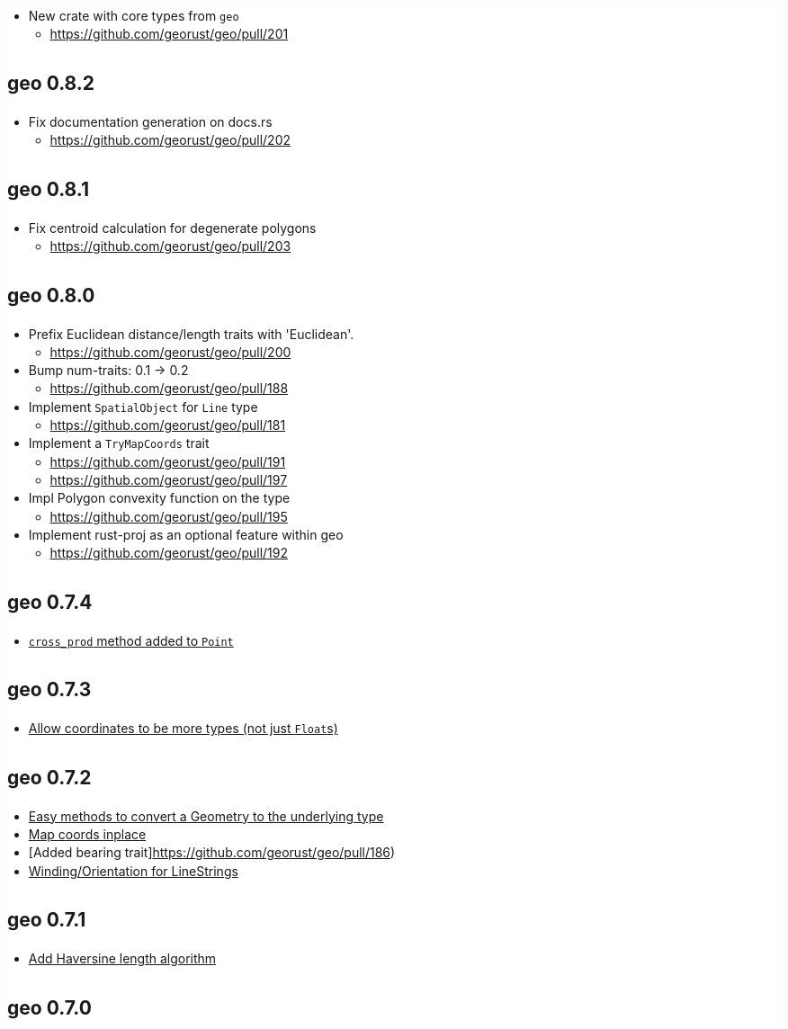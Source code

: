 * New crate with core types from `geo`
  * <https://github.com/georust/geo/pull/201>

## geo 0.8.2

* Fix documentation generation on docs.rs
  * <https://github.com/georust/geo/pull/202>

## geo 0.8.1

* Fix centroid calculation for degenerate polygons
  * <https://github.com/georust/geo/pull/203>

## geo 0.8.0

* Prefix Euclidean distance/length traits with 'Euclidean'.
  * <https://github.com/georust/geo/pull/200>
* Bump num-traits: 0.1 → 0.2
  * <https://github.com/georust/geo/pull/188>
* Implement `SpatialObject` for `Line` type
  * <https://github.com/georust/geo/pull/181>
* Implement a `TryMapCoords` trait
  * <https://github.com/georust/geo/pull/191>
  * <https://github.com/georust/geo/pull/197>
* Impl Polygon convexity function on the type
  * <https://github.com/georust/geo/pull/195>
* Implement rust-proj as an optional feature within geo
  * <https://github.com/georust/geo/pull/192>

## geo 0.7.4

* [`cross_prod` method added to `Point`](https://github.com/georust/geo/pull/189)

## geo 0.7.3

* [Allow coordinates to be more types (not just `Float`s)](https://github.com/georust/geo/pull/187)

## geo 0.7.2

* [Easy methods to convert a Geometry to the underlying type](https://github.com/georust/geo/pull/184)
* [Map coords inplace](https://github.com/georust/geo/pull/170)
* [Added bearing trait]https://github.com/georust/geo/pull/186)
* [Winding/Orientation for LineStrings](https://github.com/georust/geo/pull/169)

## geo 0.7.1

* [Add Haversine length algorithm](https://github.com/georust/geo/pull/183)

## geo 0.7.0
